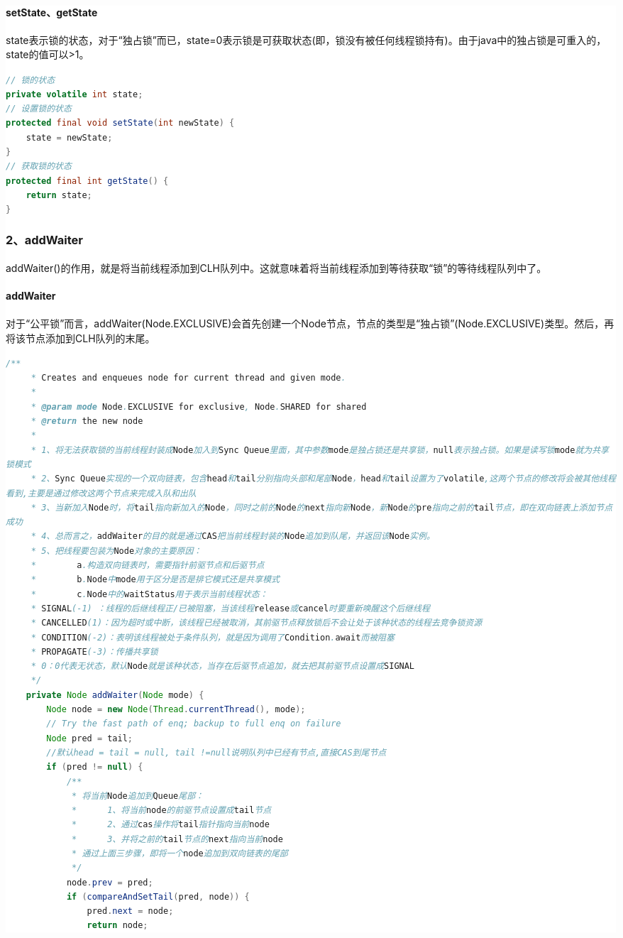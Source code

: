 

#### setState、getState

state表示锁的状态，对于“独占锁”而已，state=0表示锁是可获取状态(即，锁没有被任何线程锁持有)。由于java中的独占锁是可重入的，state的值可以>1。

```java
// 锁的状态
private volatile int state;
// 设置锁的状态
protected final void setState(int newState) {
    state = newState;
}
// 获取锁的状态
protected final int getState() {
    return state;
}
```



### 2、addWaiter

addWaiter()的作用，就是将当前线程添加到CLH队列中。这就意味着将当前线程添加到等待获取“锁”的等待线程队列中了。

#### addWaiter

对于“公平锁”而言，addWaiter(Node.EXCLUSIVE)会首先创建一个Node节点，节点的类型是“独占锁”(Node.EXCLUSIVE)类型。然后，再将该节点添加到CLH队列的末尾。

```java
/**
     * Creates and enqueues node for current thread and given mode.
     *
     * @param mode Node.EXCLUSIVE for exclusive, Node.SHARED for shared
     * @return the new node
     *
     * 1、将无法获取锁的当前线程封装成Node加入到Sync Queue里面，其中参数mode是独占锁还是共享锁，null表示独占锁。如果是读写锁mode就为共享锁模式
     * 2、Sync Queue实现的一个双向链表，包含head和tail分别指向头部和尾部Node，head和tail设置为了volatile,这两个节点的修改将会被其他线程看到,主要是通过修改这两个节点来完成入队和出队
     * 3、当新加入Node时，将tail指向新加入的Node，同时之前的Node的next指向新Node，新Node的pre指向之前的tail节点，即在双向链表上添加节点成功
     * 4、总而言之，addWaiter的目的就是通过CAS把当前线程封装的Node追加到队尾，并返回该Node实例。
     * 5、把线程要包装为Node对象的主要原因：
     *        a.构造双向链表时，需要指针前驱节点和后驱节点
     *        b.Node中mode用于区分是否是排它模式还是共享模式
     *        c.Node中的waitStatus用于表示当前线程状态：
     * SIGNAL(-1) ：线程的后继线程正/已被阻塞，当该线程release或cancel时要重新唤醒这个后继线程
     * CANCELLED(1)：因为超时或中断，该线程已经被取消，其前驱节点释放锁后不会让处于该种状态的线程去竞争锁资源
     * CONDITION(-2)：表明该线程被处于条件队列，就是因为调用了Condition.await而被阻塞
     * PROPAGATE(-3)：传播共享锁
     * 0：0代表无状态，默认Node就是该种状态，当存在后驱节点追加，就去把其前驱节点设置成SIGNAL
     */
    private Node addWaiter(Node mode) {
        Node node = new Node(Thread.currentThread(), mode);
        // Try the fast path of enq; backup to full enq on failure
        Node pred = tail;
        //默认head = tail = null, tail !=null说明队列中已经有节点,直接CAS到尾节点
        if (pred != null) {
            /**
             * 将当前Node追加到Queue尾部：
             *      1、将当前node的前驱节点设置成tail节点
             *      2、通过cas操作将tail指针指向当前node
             *      3、并将之前的tail节点的next指向当前node
             * 通过上面三步骤，即将一个node追加到双向链表的尾部
             */
            node.prev = pred;
            if (compareAndSetTail(pred, node)) {
                pred.next = node;
                return node;
```